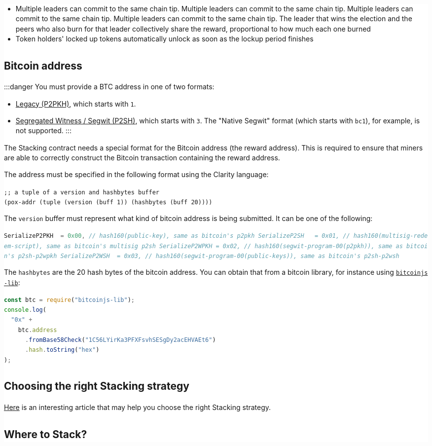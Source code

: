 - Multiple leaders can commit to the same chain tip. Multiple leaders can commit to the same chain tip. Multiple leaders can commit to the same chain tip. Multiple leaders can commit to the same chain tip. The leader that wins the election and the peers who also burn for that leader collectively share the reward, proportional to how much each one burned
- Token holders' locked up tokens automatically unlock as soon as the lockup period finishes

## Bitcoin address

:::danger You must provide a BTC address in one of two formats:

- [Legacy (P2PKH)](https://en.bitcoin.it/wiki/Transaction#Pay-to-PubkeyHash), which starts with `1`.

- [Segregated Witness / Segwit (P2SH)](https://en.bitcoin.it/wiki/Pay_to_script_hash), which starts with `3`. The "Native Segwit" format (which starts with `bc1`), for example, is not supported. :::

The Stacking contract needs a special format for the Bitcoin address (the reward address). This is required to ensure that miners are able to correctly construct the Bitcoin transaction containing the reward address.

The address must be specified in the following format using the Clarity language:

```clar
;; a tuple of a version and hashbytes buffer
(pox-addr (tuple (version (buff 1)) (hashbytes (buff 20))))
```

The `version` buffer must represent what kind of bitcoin address is being submitted. It can be one of the following:

```js
SerializeP2PKH  = 0x00, // hash160(public-key), same as bitcoin's p2pkh SerializeP2SH   = 0x01, // hash160(multisig-redeem-script), same as bitcoin's multisig p2sh SerializeP2WPKH = 0x02, // hash160(segwit-program-00(p2pkh)), same as bitcoin's p2sh-p2wpkh SerializeP2WSH  = 0x03, // hash160(segwit-program-00(public-keys)), same as bitcoin's p2sh-p2wsh
```

The `hashbytes` are the 20 hash bytes of the bitcoin address. You can obtain that from a bitcoin library, for instance using [`bitcoinjs-lib`](https://github.com/bitcoinjs/bitcoinjs-lib):

```js
const btc = require("bitcoinjs-lib");
console.log(
  "0x" +
    btc.address
      .fromBase58Check("1C56LYirKa3PFXFsvhSESgDy2acEHVAEt6")
      .hash.toString("hex")
);
```

## Choosing the right Stacking strategy

[Here](https://blog.stacks.co/stacking-strategy) is an interesting article that may help you choose the right Stacking strategy.

## Where to Stack?
